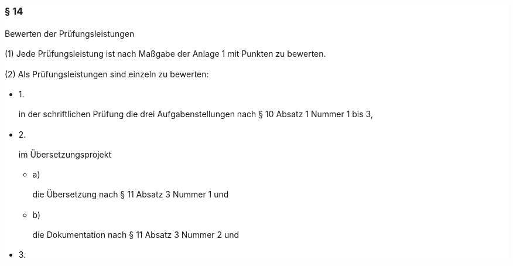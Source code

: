 </div>

</div>

</div>

</div>

<span id="BJNR115900017BJNE001501128.html"></span>

### § 14  
Bewerten der Prüfungsleistungen

<div>

<div class="jnhtml">

<div>

<div class="jurAbsatz">

(1) Jede Prüfungsleistung ist nach Maßgabe der Anlage 1 mit Punkten zu
bewerten.

</div>

<div class="jurAbsatz">

(2) Als Prüfungsleistungen sind einzeln zu bewerten:

  - 1\.
    
    <div style="">
    
    in der schriftlichen Prüfung die drei Aufgabenstellungen nach § 10
    Absatz 1 Nummer 1 bis 3,
    
    </div>

  - 2\.
    
    <div style="">
    
    im Übersetzungsprojekt
    
      - a)
        
        <div style="">
        
        die Übersetzung nach § 11 Absatz 3 Nummer 1 und
        
        </div>
    
      - b)
        
        <div style="">
        
        die Dokumentation nach § 11 Absatz 3 Nummer 2 und
        
        </div>
    
    </div>

  - 3\.
    
